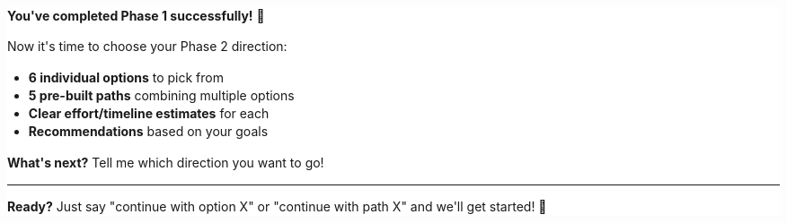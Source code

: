**You've completed Phase 1 successfully!** 🎉

Now it's time to choose your Phase 2 direction:

- **6 individual options** to pick from
- **5 pre-built paths** combining multiple options
- **Clear effort/timeline estimates** for each
- **Recommendations** based on your goals

**What's next?** Tell me which direction you want to go!

---

**Ready?** Just say "continue with option X" or "continue with path X" and we'll get started! 🚀


